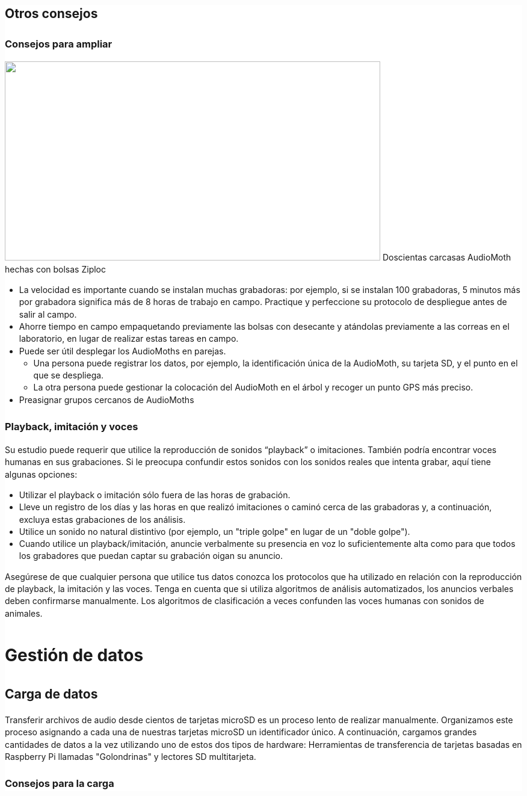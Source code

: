 
## Otros consejos

### Consejos para ampliar

<img src="images/housing/bulk-housings.jpg" style="width: 6.5in; height: 3.444444444444446in">
Doscientas carcasas AudioMoth hechas con bolsas Ziploc

* La velocidad es importante cuando se instalan muchas grabadoras: por ejemplo, si se instalan 100 grabadoras, 5 minutos más por grabadora significa más de 8 horas de trabajo en campo. Practique y perfeccione su protocolo de despliegue antes de salir al campo.
* Ahorre tiempo en campo empaquetando previamente las bolsas con desecante y atándolas previamente a las correas en el laboratorio, en lugar de realizar estas tareas en campo.
* Puede ser útil desplegar los AudioMoths en parejas.
    * Una persona puede registrar los datos, por ejemplo, la identificación única de la AudioMoth, su tarjeta SD, y el punto en el que se despliega.
    * La otra persona puede gestionar la colocación del AudioMoth en el árbol y recoger un punto GPS más preciso.
* Preasignar grupos cercanos de AudioMoths

### Playback, imitación y voces

Su estudio puede requerir que utilice la reproducción de sonidos “playback” o imitaciones. También podría encontrar voces humanas en sus grabaciones. Si le preocupa confundir estos sonidos con los sonidos reales que intenta grabar, aquí tiene algunas opciones:

* Utilizar el playback o imitación sólo fuera de las horas de grabación.
* Lleve un registro de los días y las horas en que realizó imitaciones o caminó cerca de las grabadoras y, a continuación, excluya estas grabaciones de los análisis.
* Utilice un sonido no natural distintivo (por ejemplo, un "triple golpe" en lugar de un "doble golpe"). 
* Cuando utilice un playback/imitación, anuncie verbalmente su presencia en voz lo suficientemente alta como para que todos los grabadores que puedan captar su grabación oigan su anuncio.

Asegúrese de que cualquier persona que utilice tus datos conozca los protocolos que ha utilizado en relación con la reproducción de playback, la imitación y las voces. Tenga en cuenta que si utiliza algoritmos de análisis automatizados, los anuncios verbales deben confirmarse manualmente. Los algoritmos de clasificación a veces confunden las voces humanas con sonidos de animales.

# Gestión de datos

## Carga de datos

Transferir archivos de audio desde cientos de tarjetas microSD es un proceso lento de realizar manualmente. Organizamos este proceso asignando a cada una de nuestras tarjetas microSD un identificador único. A continuación, cargamos grandes cantidades de datos a la vez utilizando uno de estos dos tipos de hardware: Herramientas de transferencia de tarjetas basadas en Raspberry Pi llamadas "Golondrinas" y lectores SD multitarjeta.

### Consejos para la carga
